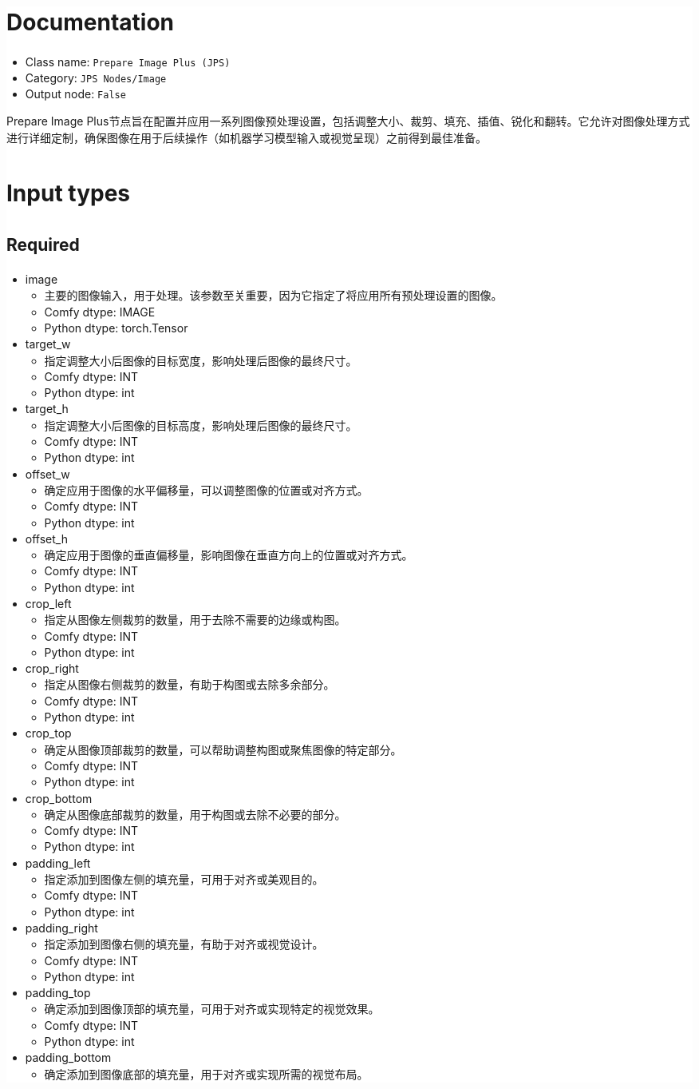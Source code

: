 
# Documentation
- Class name: `Prepare Image Plus (JPS)`
- Category: `JPS Nodes/Image`
- Output node: `False`

Prepare Image Plus节点旨在配置并应用一系列图像预处理设置，包括调整大小、裁剪、填充、插值、锐化和翻转。它允许对图像处理方式进行详细定制，确保图像在用于后续操作（如机器学习模型输入或视觉呈现）之前得到最佳准备。

# Input types
## Required
- image
    - 主要的图像输入，用于处理。该参数至关重要，因为它指定了将应用所有预处理设置的图像。
    - Comfy dtype: IMAGE
    - Python dtype: torch.Tensor
- target_w
    - 指定调整大小后图像的目标宽度，影响处理后图像的最终尺寸。
    - Comfy dtype: INT
    - Python dtype: int
- target_h
    - 指定调整大小后图像的目标高度，影响处理后图像的最终尺寸。
    - Comfy dtype: INT
    - Python dtype: int
- offset_w
    - 确定应用于图像的水平偏移量，可以调整图像的位置或对齐方式。
    - Comfy dtype: INT
    - Python dtype: int
- offset_h
    - 确定应用于图像的垂直偏移量，影响图像在垂直方向上的位置或对齐方式。
    - Comfy dtype: INT
    - Python dtype: int
- crop_left
    - 指定从图像左侧裁剪的数量，用于去除不需要的边缘或构图。
    - Comfy dtype: INT
    - Python dtype: int
- crop_right
    - 指定从图像右侧裁剪的数量，有助于构图或去除多余部分。
    - Comfy dtype: INT
    - Python dtype: int
- crop_top
    - 确定从图像顶部裁剪的数量，可以帮助调整构图或聚焦图像的特定部分。
    - Comfy dtype: INT
    - Python dtype: int
- crop_bottom
    - 确定从图像底部裁剪的数量，用于构图或去除不必要的部分。
    - Comfy dtype: INT
    - Python dtype: int
- padding_left
    - 指定添加到图像左侧的填充量，可用于对齐或美观目的。
    - Comfy dtype: INT
    - Python dtype: int
- padding_right
    - 指定添加到图像右侧的填充量，有助于对齐或视觉设计。
    - Comfy dtype: INT
    - Python dtype: int
- padding_top
    - 确定添加到图像顶部的填充量，可用于对齐或实现特定的视觉效果。
    - Comfy dtype: INT
    - Python dtype: int
- padding_bottom
    - 确定添加到图像底部的填充量，用于对齐或实现所需的视觉布局。